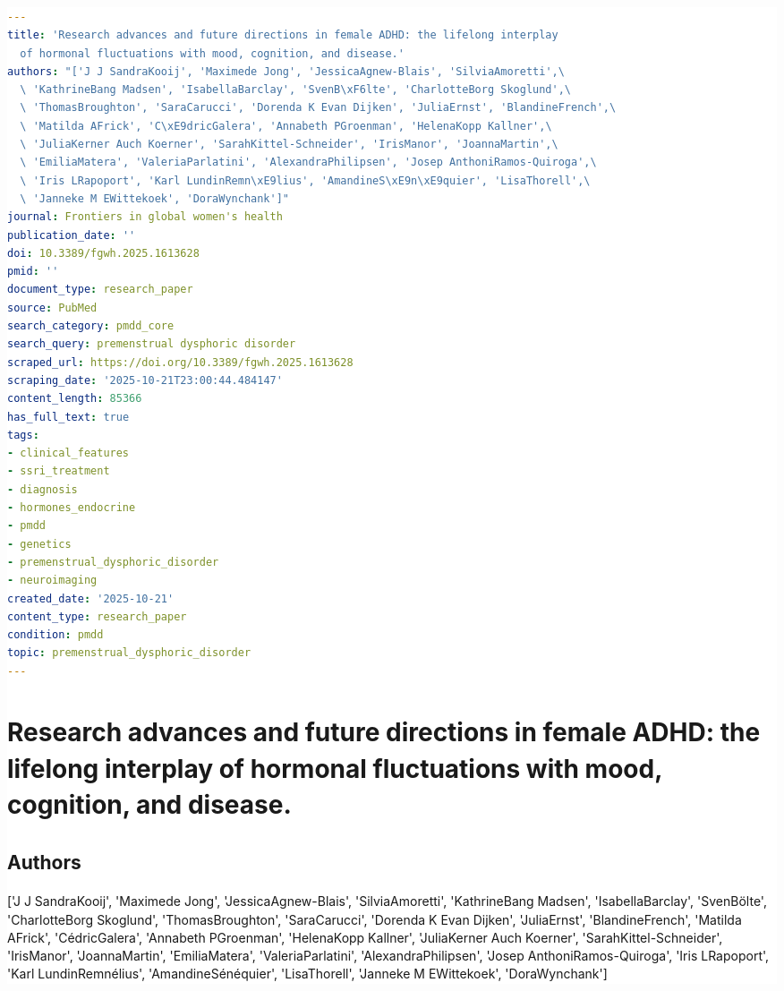 ```yaml
---
title: 'Research advances and future directions in female ADHD: the lifelong interplay
  of hormonal fluctuations with mood, cognition, and disease.'
authors: "['J J SandraKooij', 'Maximede Jong', 'JessicaAgnew-Blais', 'SilviaAmoretti',\
  \ 'KathrineBang Madsen', 'IsabellaBarclay', 'SvenB\xF6lte', 'CharlotteBorg Skoglund',\
  \ 'ThomasBroughton', 'SaraCarucci', 'Dorenda K Evan Dijken', 'JuliaErnst', 'BlandineFrench',\
  \ 'Matilda AFrick', 'C\xE9dricGalera', 'Annabeth PGroenman', 'HelenaKopp Kallner',\
  \ 'JuliaKerner Auch Koerner', 'SarahKittel-Schneider', 'IrisManor', 'JoannaMartin',\
  \ 'EmiliaMatera', 'ValeriaParlatini', 'AlexandraPhilipsen', 'Josep AnthoniRamos-Quiroga',\
  \ 'Iris LRapoport', 'Karl LundinRemn\xE9lius', 'AmandineS\xE9n\xE9quier', 'LisaThorell',\
  \ 'Janneke M EWittekoek', 'DoraWynchank']"
journal: Frontiers in global women's health
publication_date: ''
doi: 10.3389/fgwh.2025.1613628
pmid: ''
document_type: research_paper
source: PubMed
search_category: pmdd_core
search_query: premenstrual dysphoric disorder
scraped_url: https://doi.org/10.3389/fgwh.2025.1613628
scraping_date: '2025-10-21T23:00:44.484147'
content_length: 85366
has_full_text: true
tags:
- clinical_features
- ssri_treatment
- diagnosis
- hormones_endocrine
- pmdd
- genetics
- premenstrual_dysphoric_disorder
- neuroimaging
created_date: '2025-10-21'
content_type: research_paper
condition: pmdd
topic: premenstrual_dysphoric_disorder
---
```


# Research advances and future directions in female ADHD: the lifelong interplay of hormonal fluctuations with mood, cognition, and disease.

## Authors
['J J SandraKooij', 'Maximede Jong', 'JessicaAgnew-Blais', 'SilviaAmoretti', 'KathrineBang Madsen', 'IsabellaBarclay', 'SvenBölte', 'CharlotteBorg Skoglund', 'ThomasBroughton', 'SaraCarucci', 'Dorenda K Evan Dijken', 'JuliaErnst', 'BlandineFrench', 'Matilda AFrick', 'CédricGalera', 'Annabeth PGroenman', 'HelenaKopp Kallner', 'JuliaKerner Auch Koerner', 'SarahKittel-Schneider', 'IrisManor', 'JoannaMartin', 'EmiliaMatera', 'ValeriaParlatini', 'AlexandraPhilipsen', 'Josep AnthoniRamos-Quiroga', 'Iris LRapoport', 'Karl LundinRemnélius', 'AmandineSénéquier', 'LisaThorell', 'Janneke M EWittekoek', 'DoraWynchank']
